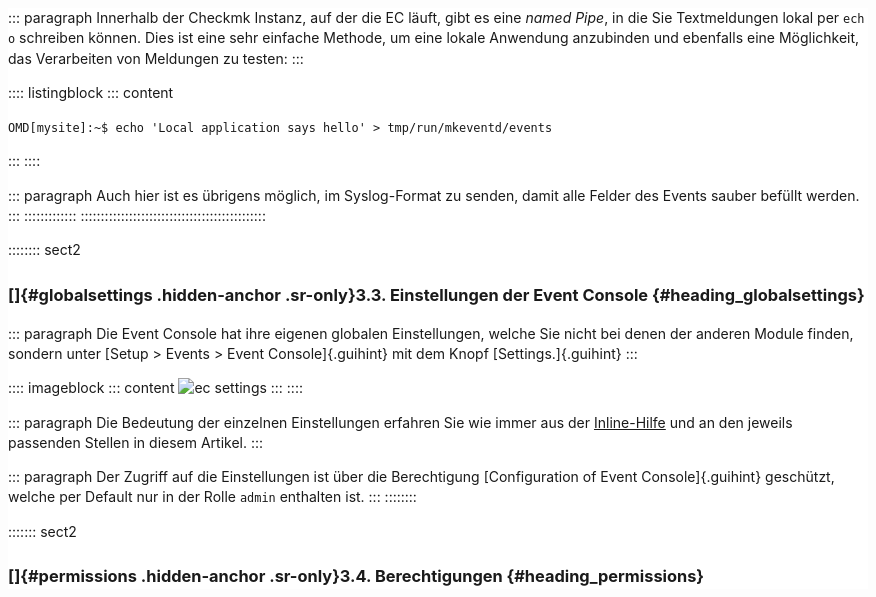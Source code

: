 ::: paragraph
Innerhalb der Checkmk Instanz, auf der die EC läuft, gibt es eine *named
Pipe*, in die Sie Textmeldungen lokal per `echo` schreiben können. Dies
ist eine sehr einfache Methode, um eine lokale Anwendung anzubinden und
ebenfalls eine Möglichkeit, das Verarbeiten von Meldungen zu testen:
:::

:::: listingblock
::: content
``` {.pygments .highlight}
OMD[mysite]:~$ echo 'Local application says hello' > tmp/run/mkeventd/events
```
:::
::::

::: paragraph
Auch hier ist es übrigens möglich, im Syslog-Format zu senden, damit
alle Felder des Events sauber befüllt werden.
:::
:::::::::::::
::::::::::::::::::::::::::::::::::::::::::::::

:::::::: sect2
### []{#globalsettings .hidden-anchor .sr-only}3.3. Einstellungen der Event Console {#heading_globalsettings}

::: paragraph
Die Event Console hat ihre eigenen globalen Einstellungen, welche Sie
nicht bei denen der anderen Module finden, sondern unter [Setup \>
Events \> Event Console]{.guihint} mit dem Knopf [Settings.]{.guihint}
:::

:::: imageblock
::: content
![ec settings](../images/ec_settings.png)
:::
::::

::: paragraph
Die Bedeutung der einzelnen Einstellungen erfahren Sie wie immer aus der
[Inline-Hilfe](user_interface.html#inline_help) und an den jeweils
passenden Stellen in diesem Artikel.
:::

::: paragraph
Der Zugriff auf die Einstellungen ist über die Berechtigung
[Configuration of Event Console]{.guihint} geschützt, welche per Default
nur in der Rolle `admin` enthalten ist.
:::
::::::::

::::::: sect2
### []{#permissions .hidden-anchor .sr-only}3.4. Berechtigungen {#heading_permissions}
